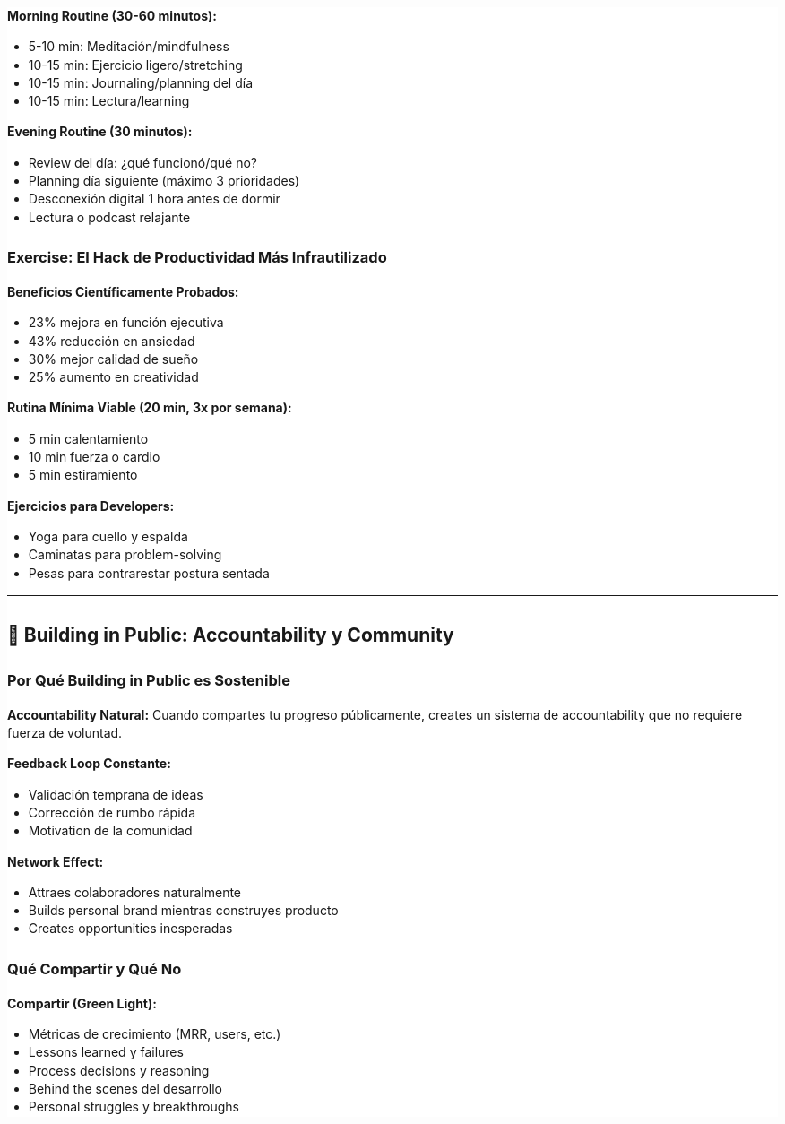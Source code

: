 **Morning Routine (30-60 minutos):**
- 5-10 min: Meditación/mindfulness
- 10-15 min: Ejercicio ligero/stretching
- 10-15 min: Journaling/planning del día
- 10-15 min: Lectura/learning

**Evening Routine (30 minutos):**
- Review del día: ¿qué funcionó/qué no?
- Planning día siguiente (máximo 3 prioridades)
- Desconexión digital 1 hora antes de dormir
- Lectura o podcast relajante

### Exercise: El Hack de Productividad Más Infrautilizado

**Beneficios Científicamente Probados:**
- 23% mejora en función ejecutiva
- 43% reducción en ansiedad
- 30% mejor calidad de sueño
- 25% aumento en creatividad

**Rutina Mínima Viable (20 min, 3x por semana):**
- 5 min calentamiento
- 10 min fuerza o cardio
- 5 min estiramiento

**Ejercicios para Developers:**
- Yoga para cuello y espalda
- Caminatas para problem-solving
- Pesas para contrarestar postura sentada

---

## 🌱 Building in Public: Accountability y Community

### Por Qué Building in Public es Sostenible

**Accountability Natural:**
Cuando compartes tu progreso públicamente, creates un sistema de accountability que no requiere fuerza de voluntad.

**Feedback Loop Constante:**
- Validación temprana de ideas
- Corrección de rumbo rápida
- Motivation de la comunidad

**Network Effect:**
- Attraes colaboradores naturalmente
- Builds personal brand mientras construyes producto
- Creates opportunities inesperadas

### Qué Compartir y Qué No

**Compartir (Green Light):**
- Métricas de crecimiento (MRR, users, etc.)
- Lessons learned y failures
- Process decisions y reasoning
- Behind the scenes del desarrollo
- Personal struggles y breakthroughs
